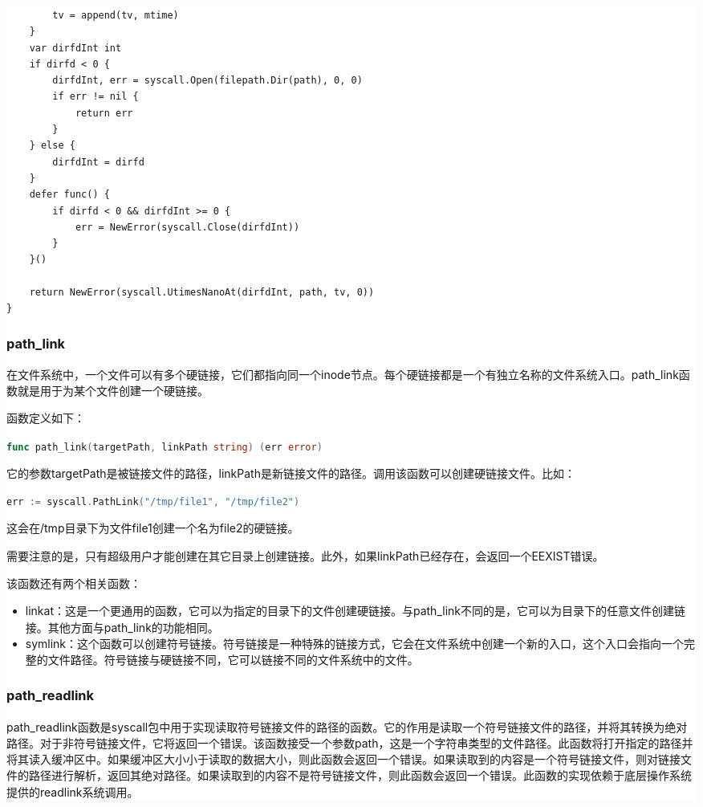 ```
        tv = append(tv, mtime)
    }
    var dirfdInt int
    if dirfd < 0 {
        dirfdInt, err = syscall.Open(filepath.Dir(path), 0, 0)
        if err != nil {
            return err
        }
    } else {
        dirfdInt = dirfd
    }
    defer func() {
        if dirfd < 0 && dirfdInt >= 0 {
            err = NewError(syscall.Close(dirfdInt))
        }
    }()

    return NewError(syscall.UtimesNanoAt(dirfdInt, path, tv, 0))
}
```



### path_link

在文件系统中，一个文件可以有多个硬链接，它们都指向同一个inode节点。每个硬链接都是一个有独立名称的文件系统入口。path_link函数就是用于为某个文件创建一个硬链接。

函数定义如下：

```go
func path_link(targetPath, linkPath string) (err error)
```

它的参数targetPath是被链接文件的路径，linkPath是新链接文件的路径。调用该函数可以创建硬链接文件。比如：

```go
err := syscall.PathLink("/tmp/file1", "/tmp/file2")
```

这会在/tmp目录下为文件file1创建一个名为file2的硬链接。

需要注意的是，只有超级用户才能创建在其它目录上创建链接。此外，如果linkPath已经存在，会返回一个EEXIST错误。

该函数还有两个相关函数：

- linkat：这是一个更通用的函数，它可以为指定的目录下的文件创建硬链接。与path_link不同的是，它可以为目录下的任意文件创建链接。其他方面与path_link的功能相同。
- symlink：这个函数可以创建符号链接。符号链接是一种特殊的链接方式，它会在文件系统中创建一个新的入口，这个入口会指向一个完整的文件路径。符号链接与硬链接不同，它可以链接不同的文件系统中的文件。



### path_readlink

path_readlink函数是syscall包中用于实现读取符号链接文件的路径的函数。它的作用是读取一个符号链接文件的路径，并将其转换为绝对路径。对于非符号链接文件，它将返回一个错误。该函数接受一个参数path，这是一个字符串类型的文件路径。此函数将打开指定的路径并将其读入缓冲区中。如果缓冲区大小小于读取的数据大小，则此函数会返回一个错误。如果读取到的内容是一个符号链接文件，则对链接文件的路径进行解析，返回其绝对路径。如果读取到的内容不是符号链接文件，则此函数会返回一个错误。此函数的实现依赖于底层操作系统提供的readlink系统调用。

